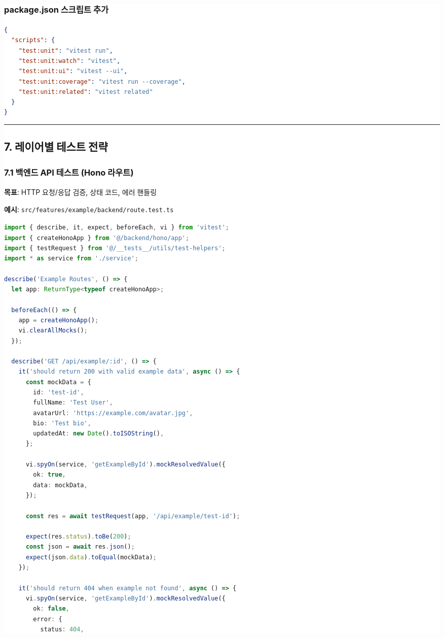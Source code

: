 ### package.json 스크립트 추가

```json
{
  "scripts": {
    "test:unit": "vitest run",
    "test:unit:watch": "vitest",
    "test:unit:ui": "vitest --ui",
    "test:unit:coverage": "vitest run --coverage",
    "test:unit:related": "vitest related"
  }
}
```

---

## 7. 레이어별 테스트 전략

### 7.1 백엔드 API 테스트 (Hono 라우트)

**목표**: HTTP 요청/응답 검증, 상태 코드, 에러 핸들링

**예시**: `src/features/example/backend/route.test.ts`

```typescript
import { describe, it, expect, beforeEach, vi } from 'vitest';
import { createHonoApp } from '@/backend/hono/app';
import { testRequest } from '@/__tests__/utils/test-helpers';
import * as service from './service';

describe('Example Routes', () => {
  let app: ReturnType<typeof createHonoApp>;

  beforeEach(() => {
    app = createHonoApp();
    vi.clearAllMocks();
  });

  describe('GET /api/example/:id', () => {
    it('should return 200 with valid example data', async () => {
      const mockData = {
        id: 'test-id',
        fullName: 'Test User',
        avatarUrl: 'https://example.com/avatar.jpg',
        bio: 'Test bio',
        updatedAt: new Date().toISOString(),
      };

      vi.spyOn(service, 'getExampleById').mockResolvedValue({
        ok: true,
        data: mockData,
      });

      const res = await testRequest(app, '/api/example/test-id');

      expect(res.status).toBe(200);
      const json = await res.json();
      expect(json.data).toEqual(mockData);
    });

    it('should return 404 when example not found', async () => {
      vi.spyOn(service, 'getExampleById').mockResolvedValue({
        ok: false,
        error: {
          status: 404,
```